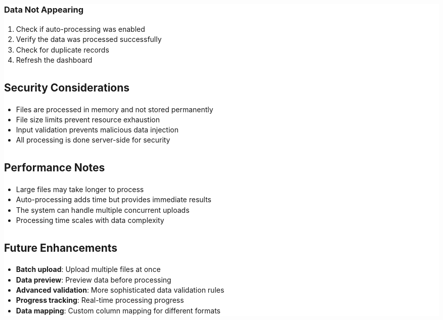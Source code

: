 ### **Data Not Appearing**
1. Check if auto-processing was enabled
2. Verify the data was processed successfully
3. Check for duplicate records
4. Refresh the dashboard

## Security Considerations

- Files are processed in memory and not stored permanently
- File size limits prevent resource exhaustion
- Input validation prevents malicious data injection
- All processing is done server-side for security

## Performance Notes

- Large files may take longer to process
- Auto-processing adds time but provides immediate results
- The system can handle multiple concurrent uploads
- Processing time scales with data complexity

## Future Enhancements

- **Batch upload**: Upload multiple files at once
- **Data preview**: Preview data before processing
- **Advanced validation**: More sophisticated data validation rules
- **Progress tracking**: Real-time processing progress
- **Data mapping**: Custom column mapping for different formats
